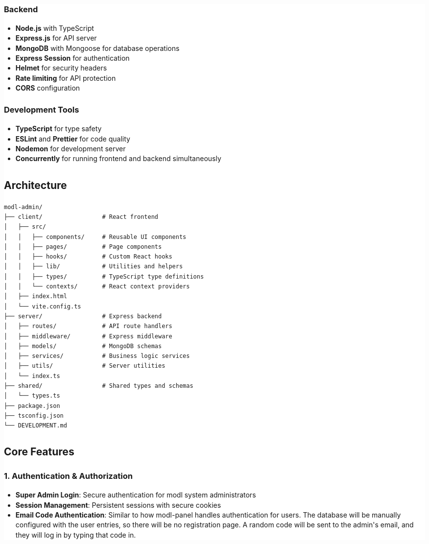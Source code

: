 ### Backend
- **Node.js** with TypeScript
- **Express.js** for API server
- **MongoDB** with Mongoose for database operations
- **Express Session** for authentication
- **Helmet** for security headers
- **Rate limiting** for API protection
- **CORS** configuration

### Development Tools
- **TypeScript** for type safety
- **ESLint** and **Prettier** for code quality
- **Nodemon** for development server
- **Concurrently** for running frontend and backend simultaneously

## Architecture

```
modl-admin/
├── client/                 # React frontend
│   ├── src/
│   │   ├── components/     # Reusable UI components
│   │   ├── pages/          # Page components
│   │   ├── hooks/          # Custom React hooks
│   │   ├── lib/            # Utilities and helpers
│   │   ├── types/          # TypeScript type definitions
│   │   └── contexts/       # React context providers
│   ├── index.html
│   └── vite.config.ts
├── server/                 # Express backend
│   ├── routes/             # API route handlers
│   ├── middleware/         # Express middleware
│   ├── models/             # MongoDB schemas
│   ├── services/           # Business logic services
│   ├── utils/              # Server utilities
│   └── index.ts
├── shared/                 # Shared types and schemas
│   └── types.ts
├── package.json
├── tsconfig.json
└── DEVELOPMENT.md
```

## Core Features

### 1. Authentication & Authorization
- **Super Admin Login**: Secure authentication for modl system administrators
- **Session Management**: Persistent sessions with secure cookies
- **Email Code Authentication**: Similar to how modl-panel handles authentication for users. The database will be manually configured with the user entries, so there will be no registration page. A random code will be sent to the admin's email, and they will log in by typing that code in.
